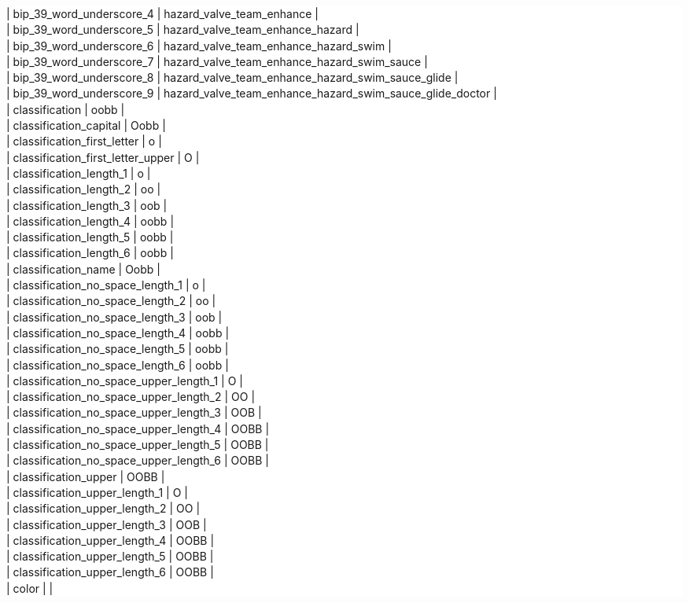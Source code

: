 | bip_39_word_underscore_4 | hazard_valve_team_enhance |  
| bip_39_word_underscore_5 | hazard_valve_team_enhance_hazard |  
| bip_39_word_underscore_6 | hazard_valve_team_enhance_hazard_swim |  
| bip_39_word_underscore_7 | hazard_valve_team_enhance_hazard_swim_sauce |  
| bip_39_word_underscore_8 | hazard_valve_team_enhance_hazard_swim_sauce_glide |  
| bip_39_word_underscore_9 | hazard_valve_team_enhance_hazard_swim_sauce_glide_doctor |  
| classification | oobb |  
| classification_capital | Oobb |  
| classification_first_letter | o |  
| classification_first_letter_upper | O |  
| classification_length_1 | o |  
| classification_length_2 | oo |  
| classification_length_3 | oob |  
| classification_length_4 | oobb |  
| classification_length_5 | oobb |  
| classification_length_6 | oobb |  
| classification_name | Oobb |  
| classification_no_space_length_1 | o |  
| classification_no_space_length_2 | oo |  
| classification_no_space_length_3 | oob |  
| classification_no_space_length_4 | oobb |  
| classification_no_space_length_5 | oobb |  
| classification_no_space_length_6 | oobb |  
| classification_no_space_upper_length_1 | O |  
| classification_no_space_upper_length_2 | OO |  
| classification_no_space_upper_length_3 | OOB |  
| classification_no_space_upper_length_4 | OOBB |  
| classification_no_space_upper_length_5 | OOBB |  
| classification_no_space_upper_length_6 | OOBB |  
| classification_upper | OOBB |  
| classification_upper_length_1 | O |  
| classification_upper_length_2 | OO |  
| classification_upper_length_3 | OOB |  
| classification_upper_length_4 | OOBB |  
| classification_upper_length_5 | OOBB |  
| classification_upper_length_6 | OOBB |  
| color |  |  